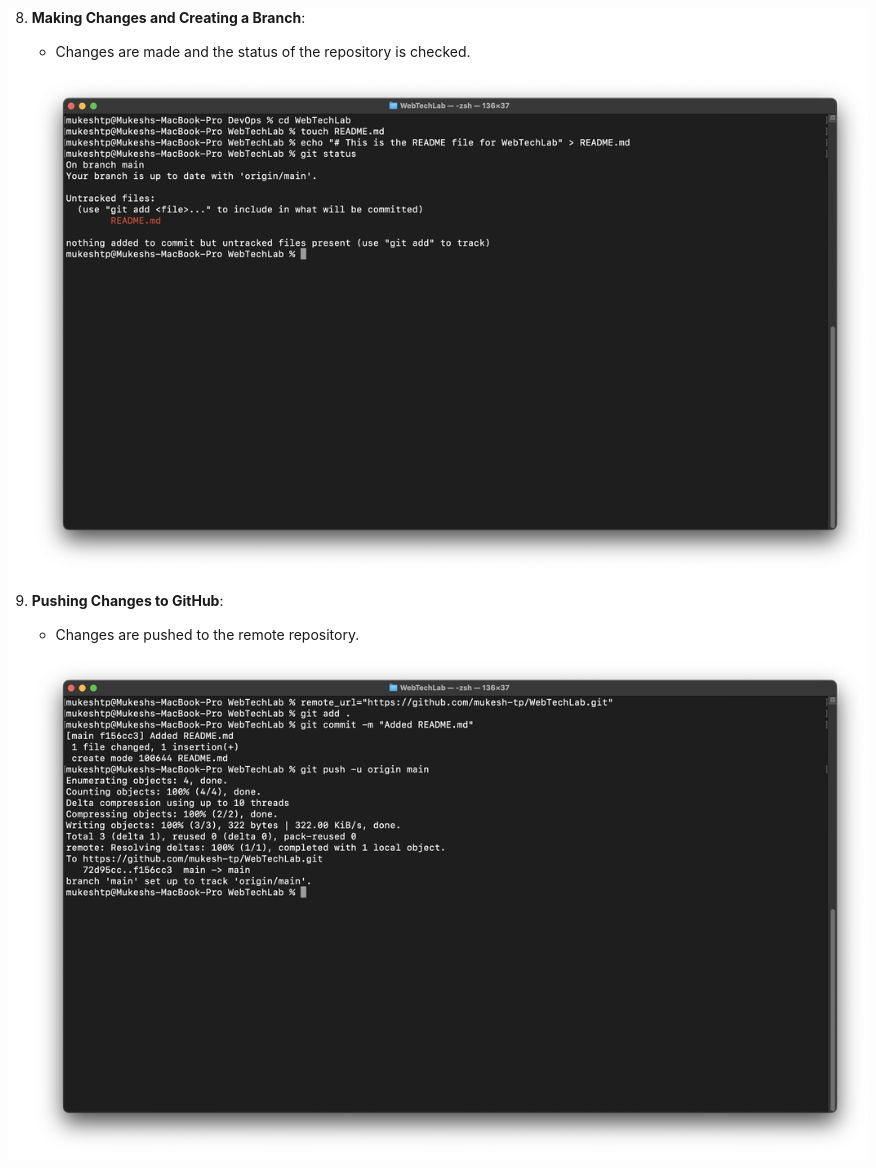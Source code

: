 8. **Making Changes and Creating a Branch**:
   - Changes are made and the status of the repository is checked.

   ![2b](../photos/Ex1/2b.png?raw=true)

9. **Pushing Changes to GitHub**:
   - Changes are pushed to the remote repository.

   ![2c](../photos/Ex1/2c.png?raw=true)
